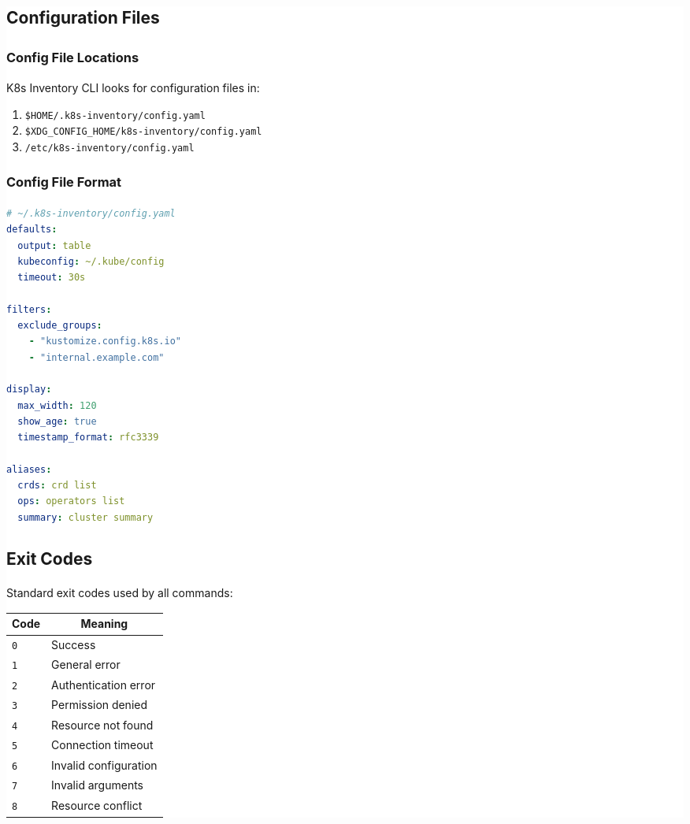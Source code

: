 ## Configuration Files

### Config File Locations

K8s Inventory CLI looks for configuration files in:

1. `$HOME/.k8s-inventory/config.yaml`
2. `$XDG_CONFIG_HOME/k8s-inventory/config.yaml`
3. `/etc/k8s-inventory/config.yaml`

### Config File Format

```yaml
# ~/.k8s-inventory/config.yaml
defaults:
  output: table
  kubeconfig: ~/.kube/config
  timeout: 30s
  
filters:
  exclude_groups:
    - "kustomize.config.k8s.io"
    - "internal.example.com"
    
display:
  max_width: 120
  show_age: true
  timestamp_format: rfc3339

aliases:
  crds: crd list
  ops: operators list
  summary: cluster summary
```

## Exit Codes

Standard exit codes used by all commands:

| Code | Meaning |
|------|---------|
| `0` | Success |
| `1` | General error |
| `2` | Authentication error |
| `3` | Permission denied |
| `4` | Resource not found |
| `5` | Connection timeout |
| `6` | Invalid configuration |
| `7` | Invalid arguments |
| `8` | Resource conflict |
